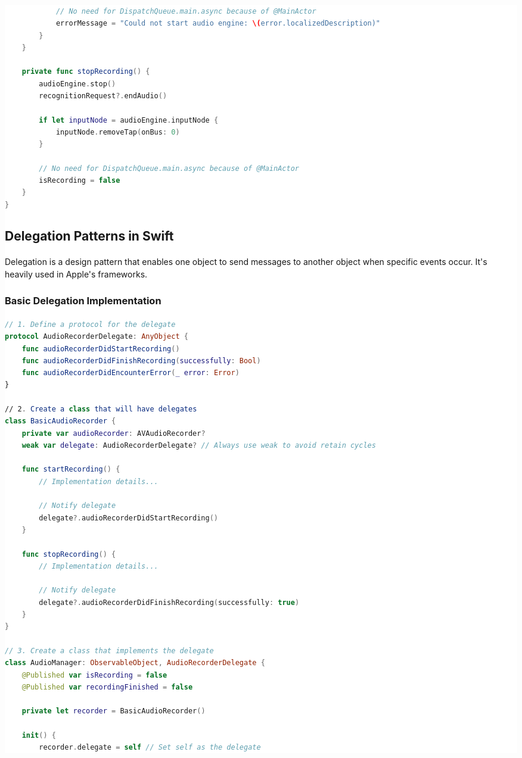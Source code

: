 ```swift
            // No need for DispatchQueue.main.async because of @MainActor
            errorMessage = "Could not start audio engine: \(error.localizedDescription)"
        }
    }
    
    private func stopRecording() {
        audioEngine.stop()
        recognitionRequest?.endAudio()
        
        if let inputNode = audioEngine.inputNode {
            inputNode.removeTap(onBus: 0)
        }
        
        // No need for DispatchQueue.main.async because of @MainActor
        isRecording = false
    }
}
```


## Delegation Patterns in Swift

Delegation is a design pattern that enables one object to send messages to another object when specific events occur. It's heavily used in Apple's frameworks.

### Basic Delegation Implementation

```swift
// 1. Define a protocol for the delegate
protocol AudioRecorderDelegate: AnyObject {
    func audioRecorderDidStartRecording()
    func audioRecorderDidFinishRecording(successfully: Bool)
    func audioRecorderDidEncounterError(_ error: Error)
}

// 2. Create a class that will have delegates
class BasicAudioRecorder {
    private var audioRecorder: AVAudioRecorder?
    weak var delegate: AudioRecorderDelegate? // Always use weak to avoid retain cycles
    
    func startRecording() {
        // Implementation details...
        
        // Notify delegate
        delegate?.audioRecorderDidStartRecording()
    }
    
    func stopRecording() {
        // Implementation details...
        
        // Notify delegate
        delegate?.audioRecorderDidFinishRecording(successfully: true)
    }
}

// 3. Create a class that implements the delegate
class AudioManager: ObservableObject, AudioRecorderDelegate {
    @Published var isRecording = false
    @Published var recordingFinished = false
    
    private let recorder = BasicAudioRecorder()
    
    init() {
        recorder.delegate = self // Set self as the delegate
```